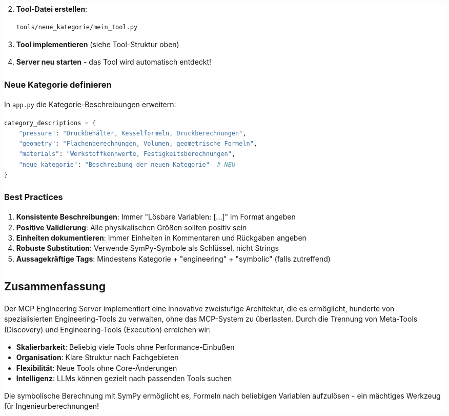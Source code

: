 2. **Tool-Datei erstellen**:
   ```
   tools/neue_kategorie/mein_tool.py
   ```

3. **Tool implementieren** (siehe Tool-Struktur oben)

4. **Server neu starten** - das Tool wird automatisch entdeckt!

### Neue Kategorie definieren

In `app.py` die Kategorie-Beschreibungen erweitern:

```python
category_descriptions = {
    "pressure": "Druckbehälter, Kesselformeln, Druckberechnungen",
    "geometry": "Flächenberechnungen, Volumen, geometrische Formeln",
    "materials": "Werkstoffkennwerte, Festigkeitsberechnungen",
    "neue_kategorie": "Beschreibung der neuen Kategorie"  # NEU
}
```

### Best Practices

1. **Konsistente Beschreibungen**: Immer "Lösbare Variablen: [...]" im Format angeben
2. **Positive Validierung**: Alle physikalischen Größen sollten positiv sein
3. **Einheiten dokumentieren**: Immer Einheiten in Kommentaren und Rückgaben angeben
4. **Robuste Substitution**: Verwende SymPy-Symbole als Schlüssel, nicht Strings
5. **Aussagekräftige Tags**: Mindestens Kategorie + "engineering" + "symbolic" (falls zutreffend)

## Zusammenfassung

Der MCP Engineering Server implementiert eine innovative zweistufige Architektur, die es ermöglicht, hunderte von spezialisierten Engineering-Tools zu verwalten, ohne das MCP-System zu überlasten. Durch die Trennung von Meta-Tools (Discovery) und Engineering-Tools (Execution) erreichen wir:

- **Skalierbarkeit**: Beliebig viele Tools ohne Performance-Einbußen
- **Organisation**: Klare Struktur nach Fachgebieten
- **Flexibilität**: Neue Tools ohne Core-Änderungen
- **Intelligenz**: LLMs können gezielt nach passenden Tools suchen

Die symbolische Berechnung mit SymPy ermöglicht es, Formeln nach beliebigen Variablen aufzulösen - ein mächtiges Werkzeug für Ingenieurberechnungen! 